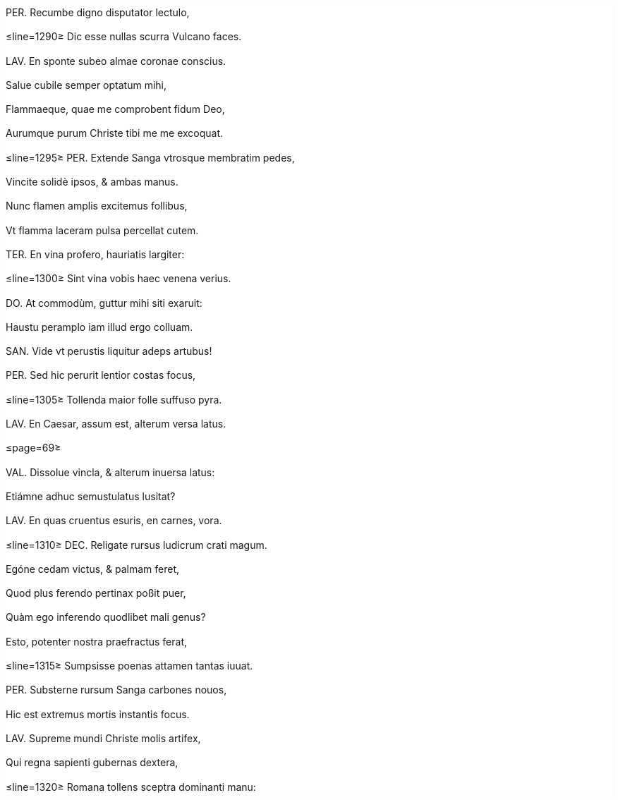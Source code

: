 PER. Recumbe digno disputator lectulo,

≤line=1290≥ Dic esse nullas scurra Vulcano faces.

LAV. En sponte subeo almae coronae conscius.

Salue cubile semper optatum mihi,

Flammaeque, quae me comprobent fidum Deo,

Aurumque purum Christe tibi me me excoquat.

≤line=1295≥ PER. Extende Sanga vtrosque membratim pedes,

Vincite solidè ipsos, & ambas manus.

Nunc flamen amplis excitemus follibus,

Vt flamma laceram pulsa percellat cutem.

TER. En vina profero, hauriatis largiter:

≤line=1300≥ Sint vina vobis haec venena verius.

DO. At commodùm, guttur mihi siti exaruit:

Haustu peramplo iam illud ergo colluam.

SAN. Vide vt perustis liquitur adeps artubus!

PER. Sed hic perurit lentior costas focus,

≤line=1305≥ Tollenda maior folle suffuso pyra.

LAV. En Caesar, assum est, alterum versa latus.

≤page=69≥

VAL. Dissolue vincla, & alterum inuersa latus:

Etiámne adhuc semustulatus lusitat?

LAV. En quas cruentus esuris, en carnes, vora.

≤line=1310≥ DEC. Religate rursus ludicrum crati magum.

Egóne cedam victus, & palmam feret,

Quod plus ferendo pertinax poßit puer,

Quàm ego inferendo quodlibet mali genus?

Esto, potenter nostra praefractus ferat,

≤line=1315≥ Sumpsisse poenas attamen tantas iuuat.

PER. Substerne rursum Sanga carbones nouos,

Hic est extremus mortis instantis focus.

LAV. Supreme mundi Christe molis artifex,

Qui regna sapienti gubernas dextera,

≤line=1320≥ Romana tollens sceptra dominanti manu:
